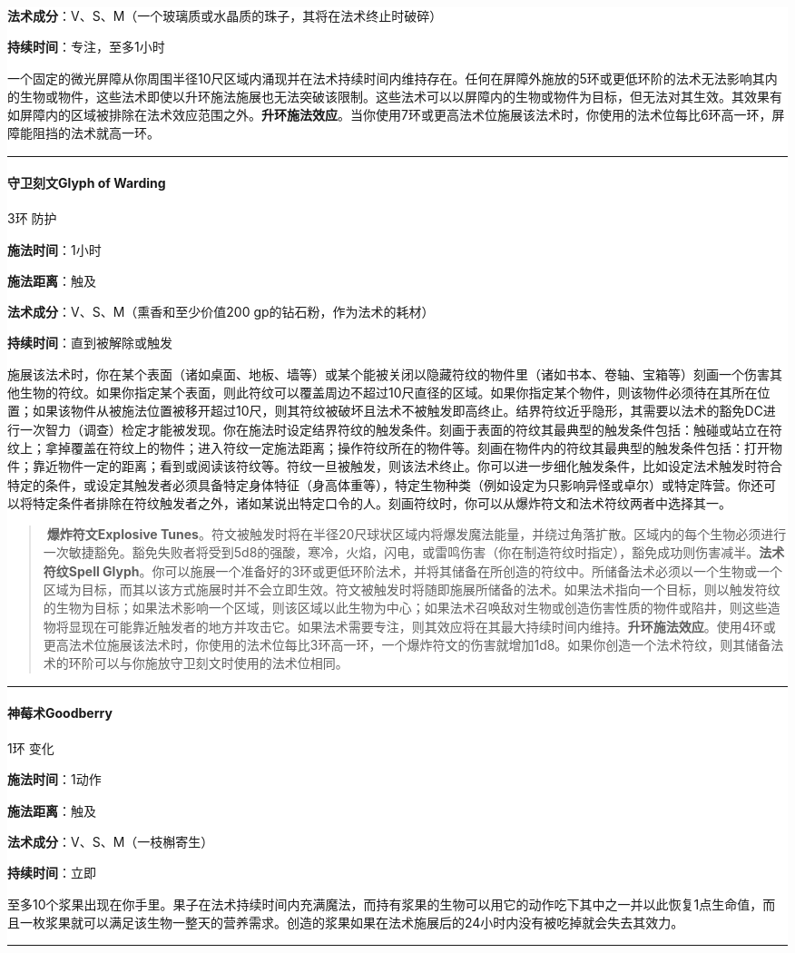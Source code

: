 **法术成分**：V、S、M（一个玻璃质或水晶质的珠子，其将在法术终止时破碎）

**持续时间**：专注，至多1小时

​     一个固定的微光屏障从你周围半径10尺区域内涌现并在法术持续时间内维持存在。
​    任何在屏障外施放的5环或更低环阶的法术无法影响其内的生物或物件，这些法术即使以升环施法施展也无法突破该限制。这些法术可以以屏障内的生物或物件为目标，但无法对其生效。其效果有如屏障内的区域被排除在法术效应范围之外。
​     **升环施法效应**。当你使用7环或更高法术位施展该法术时，你使用的法术位每比6环高一环，屏障能阻挡的法术就高一环。

****

#### 守卫刻文Glyph of Warding 

3环  防护

**施法时间**：1小时

**施法距离**：触及

**法术成分**：V、S、M（熏香和至少价值200  gp的钻石粉，作为法术的耗材）

**持续时间**：直到被解除或触发

​     施展该法术时，你在某个表面（诸如桌面、地板、墙等）或某个能被关闭以隐藏符纹的物件里（诸如书本、卷轴、宝箱等）刻画一个伤害其他生物的符纹。如果你指定某个表面，则此符纹可以覆盖周边不超过10尺直径的区域。如果你指定某个物件，则该物件必须待在其所在位置；如果该物件从被施法位置被移开超过10尺，则其符纹被破坏且法术不被触发即高终止。
​    结界符纹近乎隐形，其需要以法术的豁免DC进行一次智力（调查）检定才能被发现。
​     你在施法时设定结界符纹的触发条件。刻画于表面的符纹其最典型的触发条件包括：触碰或站立在符纹上；拿掉覆盖在符纹上的物件；进入符纹一定施法距离；操作符纹所在的物件等。刻画在物件内的符纹其最典型的触发条件包括：打开物件；靠近物件一定的距离；看到或阅读该符纹等。符纹一旦被触发，则该法术终止。
​     你可以进一步细化触发条件，比如设定法术触发时符合特定的条件，或设定其触发者必须具备特定身体特征（身高体重等），特定生物种类（例如设定为只影响异怪或卓尔）或特定阵营。你还可以将特定条件者排除在符纹触发者之外，诸如某说出特定口令的人。
​    刻画符纹时，你可以从爆炸符文和法术符纹两者中选择其一。

> ​    **爆炸符文Explosive Tunes**。符文被触发时将在半径20尺球状区域内将爆发魔法能量，并绕过角落扩散。区域内的每个生物必须进行一次敏捷豁免。豁免失败者将受到5d8的强酸，寒冷，火焰，闪电，或雷鸣伤害（你在制造符纹时指定），豁免成功则伤害减半。
> ​     **法术符纹Spell Glyph**。你可以施展一个准备好的3环或更低环阶法术，并将其储备在所创造的符纹中。所储备法术必须以一个生物或一个区域为目标，而其以该方式施展时并不会立即生效。符文被触发时将随即施展所储备的法术。如果法术指向一个目标，则以触发符纹的生物为目标；如果法术影响一个区域，则该区域以此生物为中心；如果法术召唤敌对生物或创造伤害性质的物件或陷井，则这些造物将显现在可能靠近触发者的地方并攻击它。如果法术需要专注，则其效应将在其最大持续时间内维持。
> ​     **升环施法效应**。使用4环或更高法术位施展该法术时，你使用的法术位每比3环高一环，一个爆炸符文的伤害就增加1d8。如果你创造一个法术符纹，则其储备法术的环阶可以与你施放守卫刻文时使用的法术位相同。

****

#### 神莓术Goodberry 

1环  变化

**施法时间**：1动作

**施法距离**：触及

**法术成分**：V、S、M（一枝槲寄生）

**持续时间**：立即

​     至多10个浆果出现在你手里。果子在法术持续时间内充满魔法，而持有浆果的生物可以用它的动作吃下其中之一并以此恢复1点生命值，而且一枚浆果就可以满足该生物一整天的营养需求。
​    创造的浆果如果在法术施展后的24小时内没有被吃掉就会失去其效力。

****
